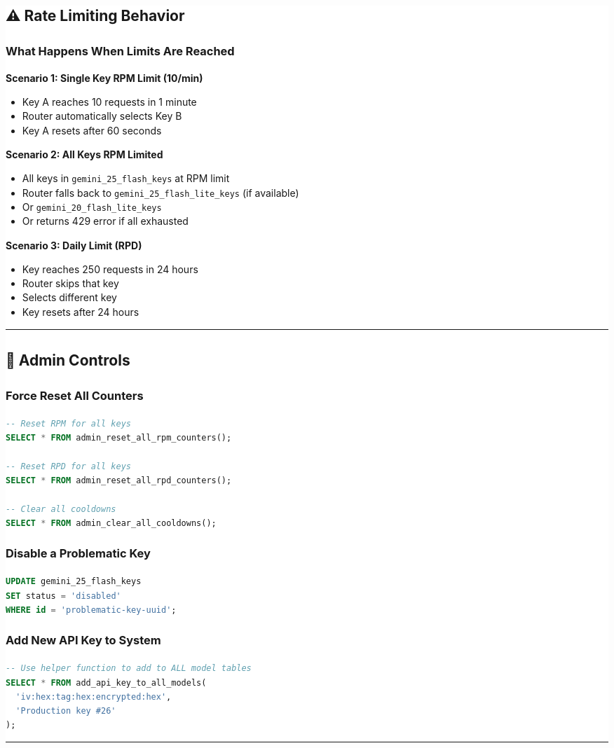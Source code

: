 ## ⚠️ Rate Limiting Behavior

### **What Happens When Limits Are Reached**

**Scenario 1: Single Key RPM Limit (10/min)**
- Key A reaches 10 requests in 1 minute
- Router automatically selects Key B
- Key A resets after 60 seconds

**Scenario 2: All Keys RPM Limited**
- All keys in `gemini_25_flash_keys` at RPM limit
- Router falls back to `gemini_25_flash_lite_keys` (if available)
- Or `gemini_20_flash_lite_keys`
- Or returns 429 error if all exhausted

**Scenario 3: Daily Limit (RPD)**
- Key reaches 250 requests in 24 hours
- Router skips that key
- Selects different key
- Key resets after 24 hours

---

## 🔧 Admin Controls

### **Force Reset All Counters**
```sql
-- Reset RPM for all keys
SELECT * FROM admin_reset_all_rpm_counters();

-- Reset RPD for all keys
SELECT * FROM admin_reset_all_rpd_counters();

-- Clear all cooldowns
SELECT * FROM admin_clear_all_cooldowns();
```

### **Disable a Problematic Key**
```sql
UPDATE gemini_25_flash_keys
SET status = 'disabled'
WHERE id = 'problematic-key-uuid';
```

### **Add New API Key to System**
```sql
-- Use helper function to add to ALL model tables
SELECT * FROM add_api_key_to_all_models(
  'iv:hex:tag:hex:encrypted:hex',
  'Production key #26'
);
```

---
